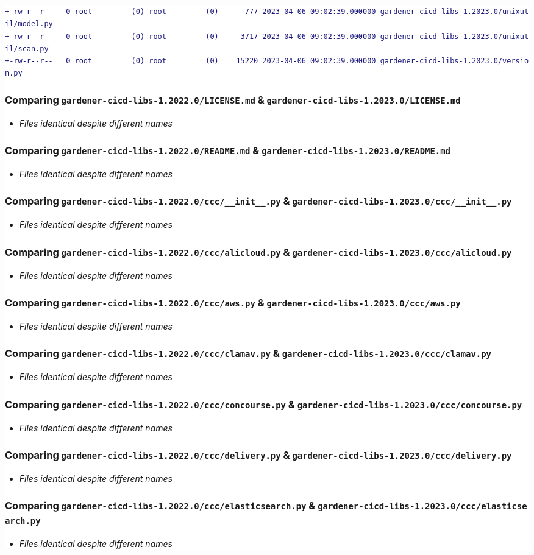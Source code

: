 ```diff
+-rw-r--r--   0 root         (0) root         (0)      777 2023-04-06 09:02:39.000000 gardener-cicd-libs-1.2023.0/unixutil/model.py
+-rw-r--r--   0 root         (0) root         (0)     3717 2023-04-06 09:02:39.000000 gardener-cicd-libs-1.2023.0/unixutil/scan.py
+-rw-r--r--   0 root         (0) root         (0)    15220 2023-04-06 09:02:39.000000 gardener-cicd-libs-1.2023.0/version.py
```

### Comparing `gardener-cicd-libs-1.2022.0/LICENSE.md` & `gardener-cicd-libs-1.2023.0/LICENSE.md`

 * *Files identical despite different names*

### Comparing `gardener-cicd-libs-1.2022.0/README.md` & `gardener-cicd-libs-1.2023.0/README.md`

 * *Files identical despite different names*

### Comparing `gardener-cicd-libs-1.2022.0/ccc/__init__.py` & `gardener-cicd-libs-1.2023.0/ccc/__init__.py`

 * *Files identical despite different names*

### Comparing `gardener-cicd-libs-1.2022.0/ccc/alicloud.py` & `gardener-cicd-libs-1.2023.0/ccc/alicloud.py`

 * *Files identical despite different names*

### Comparing `gardener-cicd-libs-1.2022.0/ccc/aws.py` & `gardener-cicd-libs-1.2023.0/ccc/aws.py`

 * *Files identical despite different names*

### Comparing `gardener-cicd-libs-1.2022.0/ccc/clamav.py` & `gardener-cicd-libs-1.2023.0/ccc/clamav.py`

 * *Files identical despite different names*

### Comparing `gardener-cicd-libs-1.2022.0/ccc/concourse.py` & `gardener-cicd-libs-1.2023.0/ccc/concourse.py`

 * *Files identical despite different names*

### Comparing `gardener-cicd-libs-1.2022.0/ccc/delivery.py` & `gardener-cicd-libs-1.2023.0/ccc/delivery.py`

 * *Files identical despite different names*

### Comparing `gardener-cicd-libs-1.2022.0/ccc/elasticsearch.py` & `gardener-cicd-libs-1.2023.0/ccc/elasticsearch.py`

 * *Files identical despite different names*
